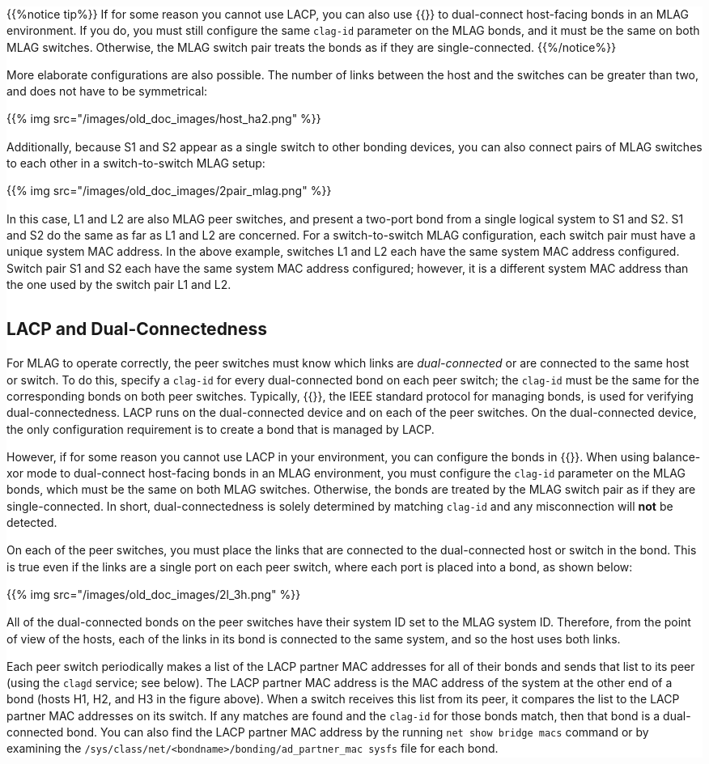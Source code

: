   {{%notice tip%}}
If for some reason you cannot use LACP, you can also use {{<link url="Bonding-Link-Aggregation#enable-balance-xor-mode" text="balance-xor mode">}} to dual-connect host-facing bonds in an MLAG environment. If you do, you must still configure the same `clag-id` parameter on the MLAG bonds, and it must be the same on both MLAG switches. Otherwise, the MLAG switch pair treats the bonds as if they are single-connected.
  {{%/notice%}}

More elaborate configurations are also possible. The number of links between the host and the switches can be greater than two, and does not have to be symmetrical:

{{% img src="/images/old_doc_images/host_ha2.png" %}}

Additionally, because S1 and S2 appear as a single switch to other bonding devices, you can also connect pairs of MLAG switches to each other in a switch-to-switch MLAG setup:

{{% img src="/images/old_doc_images/2pair_mlag.png" %}}

In this case, L1 and L2 are also MLAG peer switches, and present a two-port bond from a single logical system to S1 and S2. S1 and S2 do the same as far as L1 and L2 are concerned. For a switch-to-switch MLAG configuration, each switch pair must have a unique system MAC address. In the above example, switches L1 and L2 each have the same system MAC address configured. Switch pair S1 and S2 each have the same system MAC address configured; however, it is a different system MAC address than the one used by the switch pair L1 and L2.

## LACP and Dual-Connectedness

For MLAG to operate correctly, the peer switches must know which links are *dual-connected* or are connected to the same host or switch. To do this, specify a `clag-id` for every dual-connected bond on each peer switch; the `clag-id` must be the same for the corresponding bonds on both peer switches. Typically, {{<exlink url="http://en.wikipedia.org/wiki/Link_Aggregation_Control_Protocol#Link_Aggregation_Control_Protocol" text="Link Aggregation Control Protocol (LACP)">}}, the IEEE standard protocol for managing bonds, is used for verifying dual-connectedness. LACP runs on the dual-connected device and on each of the peer switches. On the dual-connected device, the only configuration requirement is to create a bond that is managed by LACP.

However, if for some reason you cannot use LACP in your environment, you can configure the bonds in {{<link url="Bonding-Link-Aggregation#enable-balance-xor-mode" text="balance-xor mode">}}. When using balance-xor mode to dual-connect host-facing bonds in an MLAG environment, you must configure the `clag-id` parameter on the MLAG bonds, which must be the same on both MLAG switches. Otherwise, the bonds are treated by the MLAG switch pair as if they are single-connected. In short, dual-connectedness is solely determined by matching `clag-id` and any misconnection will **not** be detected.

On each of the peer switches, you must place the links that are connected to the dual-connected host or switch in the bond. This is true even if the links are a single port on each peer switch, where each port is placed into a bond, as shown below:

{{% img src="/images/old_doc_images/2l_3h.png" %}}

All of the dual-connected bonds on the peer switches have their system ID set to the MLAG system ID. Therefore, from the point of view of the hosts, each of the links in its bond is connected to the same system, and so the host uses both links.

Each peer switch periodically makes a list of the LACP partner MAC addresses for all of their bonds and sends that list to its peer (using the `clagd` service; see below). The LACP partner MAC address is the MAC address of the system at the other end of a bond (hosts H1, H2, and H3 in the figure above). When a switch receives this list from its peer, it compares the list to the LACP partner MAC addresses on its switch. If any matches are found and the `clag-id` for those bonds match, then that bond is a dual-connected bond. You can also find the LACP partner MAC address by the running `net show bridge macs` command or by examining the `/sys/class/net/<bondname>/bonding/ad_partner_mac sysfs` file for each bond.
